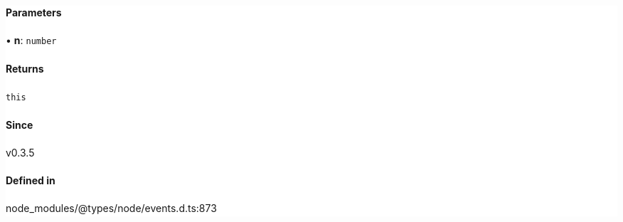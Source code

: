 #### Parameters

• **n**: `number`

#### Returns

`this`

#### Since

v0.3.5

#### Defined in

node\_modules/@types/node/events.d.ts:873
